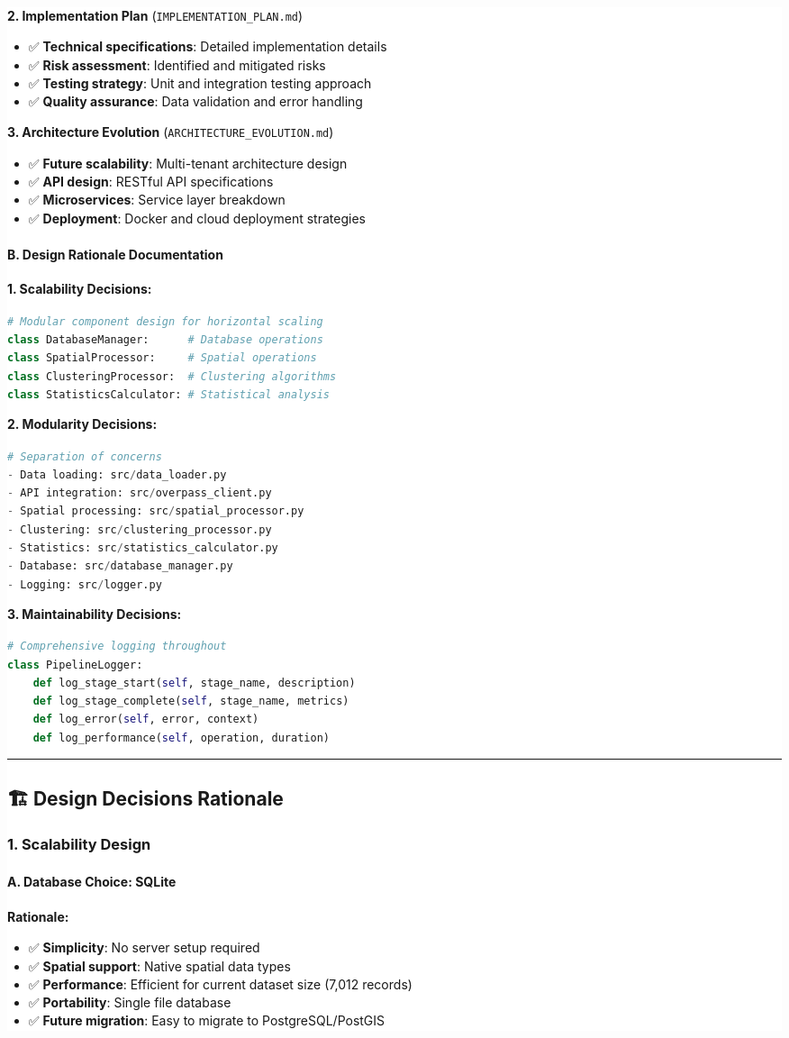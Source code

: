 **2. Implementation Plan** (`IMPLEMENTATION_PLAN.md`)
- ✅ **Technical specifications**: Detailed implementation details
- ✅ **Risk assessment**: Identified and mitigated risks
- ✅ **Testing strategy**: Unit and integration testing approach
- ✅ **Quality assurance**: Data validation and error handling

**3. Architecture Evolution** (`ARCHITECTURE_EVOLUTION.md`)
- ✅ **Future scalability**: Multi-tenant architecture design
- ✅ **API design**: RESTful API specifications
- ✅ **Microservices**: Service layer breakdown
- ✅ **Deployment**: Docker and cloud deployment strategies

#### **B. Design Rationale Documentation**

**1. Scalability Decisions:**
```python
# Modular component design for horizontal scaling
class DatabaseManager:      # Database operations
class SpatialProcessor:     # Spatial operations
class ClusteringProcessor:  # Clustering algorithms
class StatisticsCalculator: # Statistical analysis
```

**2. Modularity Decisions:**
```python
# Separation of concerns
- Data loading: src/data_loader.py
- API integration: src/overpass_client.py
- Spatial processing: src/spatial_processor.py
- Clustering: src/clustering_processor.py
- Statistics: src/statistics_calculator.py
- Database: src/database_manager.py
- Logging: src/logger.py
```

**3. Maintainability Decisions:**
```python
# Comprehensive logging throughout
class PipelineLogger:
    def log_stage_start(self, stage_name, description)
    def log_stage_complete(self, stage_name, metrics)
    def log_error(self, error, context)
    def log_performance(self, operation, duration)
```

---

## 🏗️ **Design Decisions Rationale**

### **1. Scalability Design**

#### **A. Database Choice: SQLite**
**Rationale:**
- ✅ **Simplicity**: No server setup required
- ✅ **Spatial support**: Native spatial data types
- ✅ **Performance**: Efficient for current dataset size (7,012 records)
- ✅ **Portability**: Single file database
- ✅ **Future migration**: Easy to migrate to PostgreSQL/PostGIS
